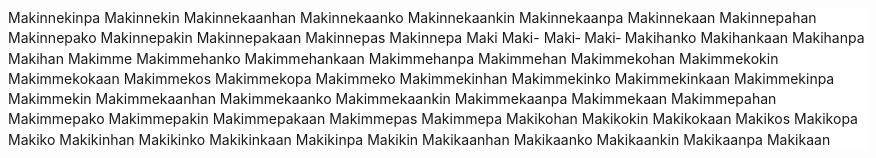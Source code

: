 Makinnekinpa
Makinnekin
Makinnekaanhan
Makinnekaanko
Makinnekaankin
Makinnekaanpa
Makinnekaan
Makinnepahan
Makinnepako
Makinnepakin
Makinnepakaan
Makinnepas
Makinnepa
Maki
Maki-
Maki‐
Maki‑
Makihanko
Makihankaan
Makihanpa
Makihan
Makimme
Makimmehanko
Makimmehankaan
Makimmehanpa
Makimmehan
Makimmekohan
Makimmekokin
Makimmekokaan
Makimmekos
Makimmekopa
Makimmeko
Makimmekinhan
Makimmekinko
Makimmekinkaan
Makimmekinpa
Makimmekin
Makimmekaanhan
Makimmekaanko
Makimmekaankin
Makimmekaanpa
Makimmekaan
Makimmepahan
Makimmepako
Makimmepakin
Makimmepakaan
Makimmepas
Makimmepa
Makikohan
Makikokin
Makikokaan
Makikos
Makikopa
Makiko
Makikinhan
Makikinko
Makikinkaan
Makikinpa
Makikin
Makikaanhan
Makikaanko
Makikaankin
Makikaanpa
Makikaan